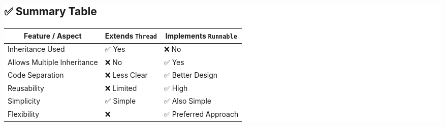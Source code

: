 
## ✅ Summary Table

| Feature / Aspect       | Extends `Thread` | Implements `Runnable` |
|------------------------|------------------|------------------------|
| Inheritance Used       | ✅ Yes            | ❌ No                  |
| Allows Multiple Inheritance | ❌ No       | ✅ Yes                 |
| Code Separation        | ❌ Less Clear     | ✅ Better Design       |
| Reusability            | ❌ Limited        | ✅ High                |
| Simplicity             | ✅ Simple         | ✅ Also Simple         |
| Flexibility            | ❌               | ✅ Preferred Approach  |
